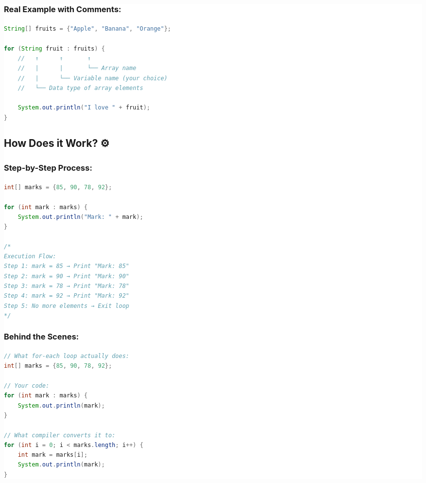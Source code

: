 ### **Real Example with Comments:**
```java
String[] fruits = {"Apple", "Banana", "Orange"};

for (String fruit : fruits) {
    //   ↑      ↑       ↑
    //   |      |       └── Array name
    //   |      └── Variable name (your choice)
    //   └── Data type of array elements
    
    System.out.println("I love " + fruit);
}
```

## How Does it Work? ⚙️

### **Step-by-Step Process:**
```java
int[] marks = {85, 90, 78, 92};

for (int mark : marks) {
    System.out.println("Mark: " + mark);
}

/*
Execution Flow:
Step 1: mark = 85 → Print "Mark: 85"
Step 2: mark = 90 → Print "Mark: 90" 
Step 3: mark = 78 → Print "Mark: 78"
Step 4: mark = 92 → Print "Mark: 92"
Step 5: No more elements → Exit loop
*/
```

### **Behind the Scenes:**
```java
// What for-each loop actually does:
int[] marks = {85, 90, 78, 92};

// Your code:
for (int mark : marks) {
    System.out.println(mark);
}

// What compiler converts it to:
for (int i = 0; i < marks.length; i++) {
    int mark = marks[i];
    System.out.println(mark);
}
```
